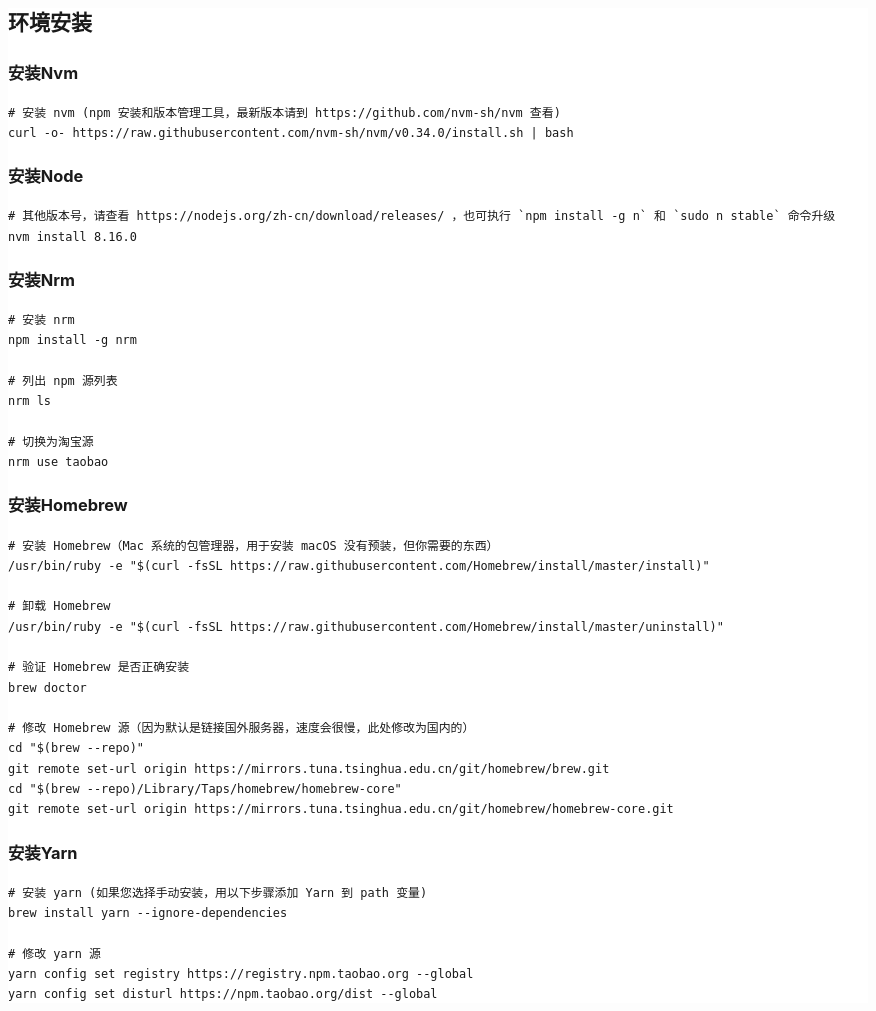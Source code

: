 ## <a name="环境安装">环境安装</a>
### <a name="安装Nvm">安装Nvm</a>
```shell
# 安装 nvm (npm 安装和版本管理工具，最新版本请到 https://github.com/nvm-sh/nvm 查看)
curl -o- https://raw.githubusercontent.com/nvm-sh/nvm/v0.34.0/install.sh | bash 
```

### <a name="安装Node">安装Node</a>
```shell
# 其他版本号，请查看 https://nodejs.org/zh-cn/download/releases/ ，也可执行 `npm install -g n` 和 `sudo n stable` 命令升级
nvm install 8.16.0
```

### <a name="安装Nrm">安装Nrm</a>
```shell
# 安装 nrm
npm install -g nrm

# 列出 npm 源列表
nrm ls

# 切换为淘宝源
nrm use taobao
```

### <a name="安装Homebrew">安装Homebrew</a>
```shell
# 安装 Homebrew（Mac 系统的包管理器，用于安装 macOS 没有预装，但你需要的东西）
/usr/bin/ruby -e "$(curl -fsSL https://raw.githubusercontent.com/Homebrew/install/master/install)"

# 卸载 Homebrew
/usr/bin/ruby -e "$(curl -fsSL https://raw.githubusercontent.com/Homebrew/install/master/uninstall)"

# 验证 Homebrew 是否正确安装
brew doctor

# 修改 Homebrew 源（因为默认是链接国外服务器，速度会很慢，此处修改为国内的）
cd "$(brew --repo)"
git remote set-url origin https://mirrors.tuna.tsinghua.edu.cn/git/homebrew/brew.git
cd "$(brew --repo)/Library/Taps/homebrew/homebrew-core"
git remote set-url origin https://mirrors.tuna.tsinghua.edu.cn/git/homebrew/homebrew-core.git
```

### <a name="安装Yarn">安装Yarn</a>
```shell
# 安装 yarn (如果您选择手动安装，用以下步骤添加 Yarn 到 path 变量)
brew install yarn --ignore-dependencies

# 修改 yarn 源
yarn config set registry https://registry.npm.taobao.org --global
yarn config set disturl https://npm.taobao.org/dist --global
```  
